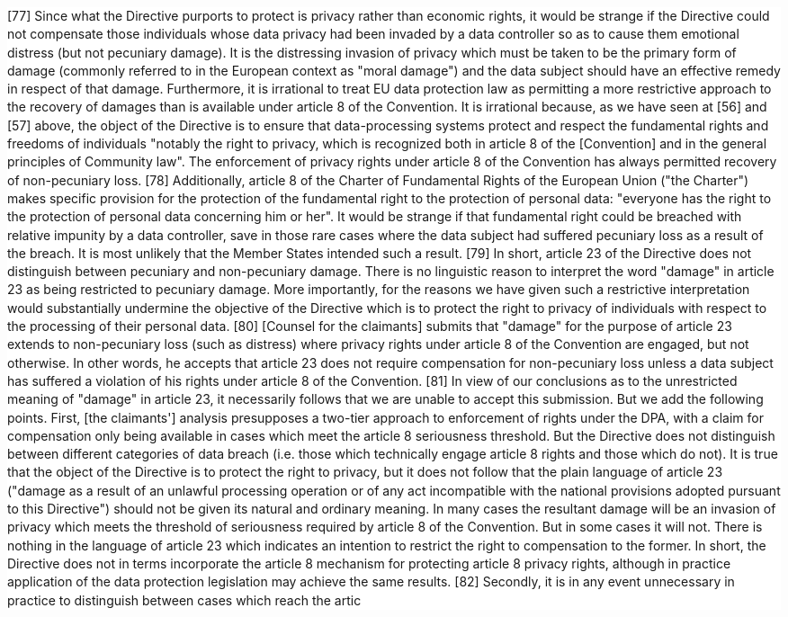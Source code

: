 \[77\] Since what the Directive purports to protect is privacy rather than economic rights, it would be strange if the Directive could not compensate those individuals whose data privacy had been invaded by a data controller so as to cause them emotional distress (but not pecuniary damage). It is the distressing invasion of privacy which must be taken to be the primary form of damage (commonly referred to in the European context as "moral damage") and the data subject should have an effective remedy in respect of that damage. Furthermore, it is irrational to treat EU data protection law as permitting a more restrictive approach to the recovery of damages than is available under article 8 of the Convention. It is irrational because, as we have seen at \[56\] and \[57\] above, the object of the Directive is to ensure that data-processing systems protect and respect the fundamental rights and freedoms of individuals "notably the right to privacy, which is recognized both in article 8 of the \[Convention\] and in the general principles of Community law". The enforcement of privacy rights under article 8 of the Convention has always permitted recovery of non-pecuniary loss. \[78\] Additionally, article 8 of the Charter of Fundamental Rights of the European Union ("the Charter") makes specific provision for the protection of the fundamental right to the protection of personal data: "everyone has the right to the protection of personal data concerning him or her". It would be strange if that fundamental right could be breached with relative impunity by a data controller, save in those rare cases where the data subject had suffered pecuniary loss as a result of the breach. It is most unlikely that the Member States intended such a result. \[79\] In short, article 23 of the Directive does not distinguish between pecuniary and non-pecuniary damage. There is no linguistic reason to interpret the word "damage" in article 23 as being restricted to pecuniary damage. More importantly, for the reasons we have given such a restrictive interpretation would substantially undermine the objective of the Directive which is to protect the right to privacy of individuals with respect to the processing of their personal data. \[80\] \[Counsel for the claimants\] submits that "damage" for the purpose of article 23 extends to non-pecuniary loss (such as distress) where privacy rights under article 8 of the Convention are engaged, but not otherwise. In other words, he accepts that article 23 does not require compensation for non-pecuniary loss unless a data subject has suffered a violation of his rights under article 8 of the Convention. \[81\] In view of our conclusions as to the unrestricted meaning of "damage" in article 23, it necessarily follows that we are unable to accept this submission. But we add the following points. First, \[the claimants'\] analysis presupposes a two-tier approach to enforcement of rights under the DPA, with a claim for compensation only being available in cases which meet the article 8 seriousness threshold. But the Directive does not distinguish between different categories of data breach (i.e. those which technically engage article 8 rights and those which do not). It is true that the object of the Directive is to protect the right to privacy, but it does not follow that the plain language of article 23 ("damage as a result of an unlawful processing operation or of any act incompatible with the national provisions adopted pursuant to this Directive") should not be given its natural and ordinary meaning. In many cases the resultant damage will be an invasion of privacy which meets the threshold of seriousness required by article 8 of the Convention. But in some cases it will not. There is nothing in the language of article 23 which indicates an intention to restrict the right to compensation to the former. In short, the Directive does not in terms incorporate the article 8 mechanism for protecting article 8 privacy rights, although in practice application of the data protection legislation may achieve the same results. \[82\] Secondly, it is in any event unnecessary in practice to distinguish between cases which reach the artic